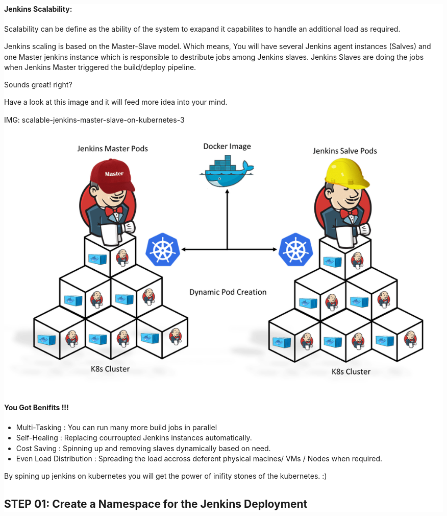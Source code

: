 #### Jenkins Scalability:

Scalability can be define as the ability of the system to exapand it capabilites to handle an additional load as required.

Jenkins scaling is based on the Master-Slave model. Which means, You will have several Jenkins agent instances (Salves) and one Master jenkins instance which is responsible to destribute jobs among Jenkins slaves. Jenkins Slaves are doing the jobs when Jenkins Master triggered the build/deploy pipeline. 

Sounds great! right? 

Have a look at this image and it will feed more idea into your mind.

IMG: scalable-jenkins-master-slave-on-kubernetes-3
<img src="/assets/img/post-imgs/jenkins-k8s-deploy/jenkins-kubernetes-02.png" width="auto" width="100%">

#### You Got Benifits !!!
* Multi-Tasking : You can run many more build jobs in parallel
* Self-Healing : Replacing courroupted Jenkins instances automatically.
* Cost Saving : Spinning up and removing slaves dynamically based on need. 
* Even Load Distribution : Spreading the load accross deferent physical macines/ VMs / Nodes when required.

By spining up jenkins on kubernetes you will get the power of inifity stones of the kubernetes. :) 

## STEP 01: Create a Namespace for the Jenkins Deployment
